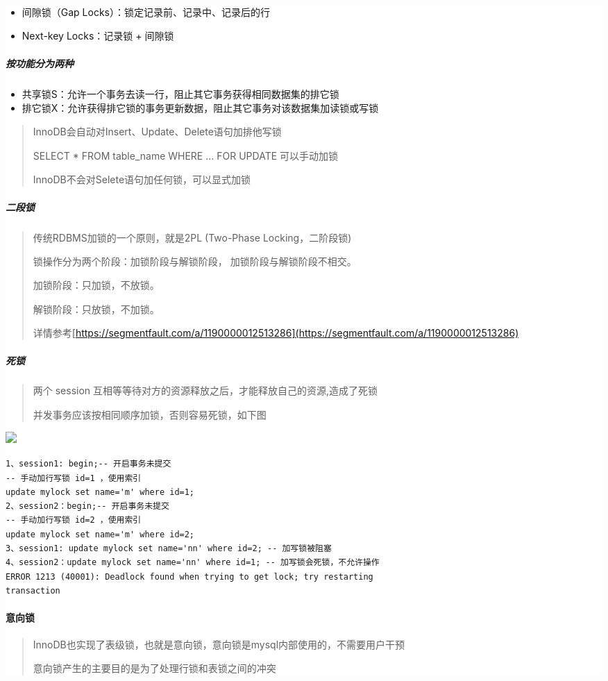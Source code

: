   

- 间隙锁（Gap Locks）：锁定记录前、记录中、记录后的行

- Next-key Locks：记录锁 + 间隙锁

##### 按功能分为两种

- 共享锁S：允许一个事务去读一行，阻止其它事务获得相同数据集的排它锁
- 排它锁X：允许获得排它锁的事务更新数据，阻止其它事务对该数据集加读锁或写锁

> InnoDB会自动对Insert、Update、Delete语句加排他写锁
>
> SELECT * FROM table_name WHERE ... FOR UPDATE 可以手动加锁
>
> InnoDB不会对Selete语句加任何锁，可以显式加锁

##### 二段锁

> 传统RDBMS加锁的一个原则，就是2PL (Two-Phase Locking，二阶段锁)
>
> 锁操作分为两个阶段：加锁阶段与解锁阶段， 加锁阶段与解锁阶段不相交。
>
>  加锁阶段：只加锁，不放锁。 
>
> 解锁阶段：只放锁，不加锁。
>
> 详情参考[https://segmentfault.com/a/1190000012513286](https://segmentfault.com/a/1190000012513286)

##### 死锁

> 两个 session 互相等等待对方的资源释放之后，才能释放自己的资源,造成了死锁
>
> 并发事务应该按相同顺序加锁，否则容易死锁，如下图

![](https://tva1.sinaimg.cn/large/006y8mN6ly1g9er7csr3oj30zc0hq0zo.jpg)

```mysql
1、session1: begin;-- 开启事务未提交
-- 手动加行写锁 id=1 ，使用索引
update mylock set name='m' where id=1;
2、session2：begin;-- 开启事务未提交
-- 手动加行写锁 id=2 ，使用索引
update mylock set name='m' where id=2;
3、session1: update mylock set name='nn' where id=2; -- 加写锁被阻塞
4、session2：update mylock set name='nn' where id=1; -- 加写锁会死锁，不允许操作
ERROR 1213 (40001): Deadlock found when trying to get lock; try restarting
transaction
```



#### 意向锁

> InnoDB也实现了表级锁，也就是意向锁，意向锁是mysql内部使用的，不需要用户干预
>
> 意向锁产生的主要目的是为了处理行锁和表锁之间的冲突

